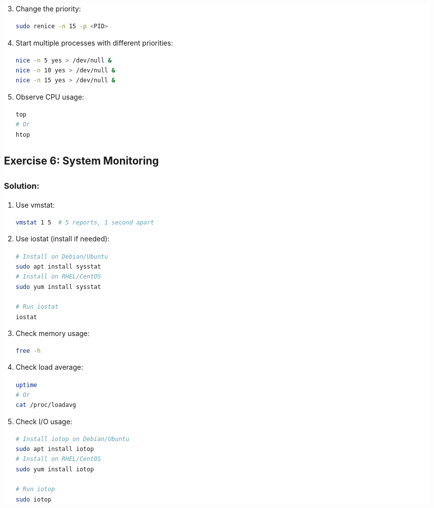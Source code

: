 3. Change the priority:
   ```bash
   sudo renice -n 15 -p <PID>
   ```

4. Start multiple processes with different priorities:
   ```bash
   nice -n 5 yes > /dev/null &
   nice -n 10 yes > /dev/null &
   nice -n 15 yes > /dev/null &
   ```

5. Observe CPU usage:
   ```bash
   top
   # Or
   htop
   ```

## Exercise 6: System Monitoring

### Solution:
1. Use vmstat:
   ```bash
   vmstat 1 5  # 5 reports, 1 second apart
   ```

2. Use iostat (install if needed):
   ```bash
   # Install on Debian/Ubuntu
   sudo apt install sysstat
   # Install on RHEL/CentOS
   sudo yum install sysstat
   
   # Run iostat
   iostat
   ```

3. Check memory usage:
   ```bash
   free -h
   ```

4. Check load average:
   ```bash
   uptime
   # Or 
   cat /proc/loadavg
   ```

5. Check I/O usage:
   ```bash
   # Install iotop on Debian/Ubuntu
   sudo apt install iotop
   # Install on RHEL/CentOS
   sudo yum install iotop
   
   # Run iotop
   sudo iotop
   ```
